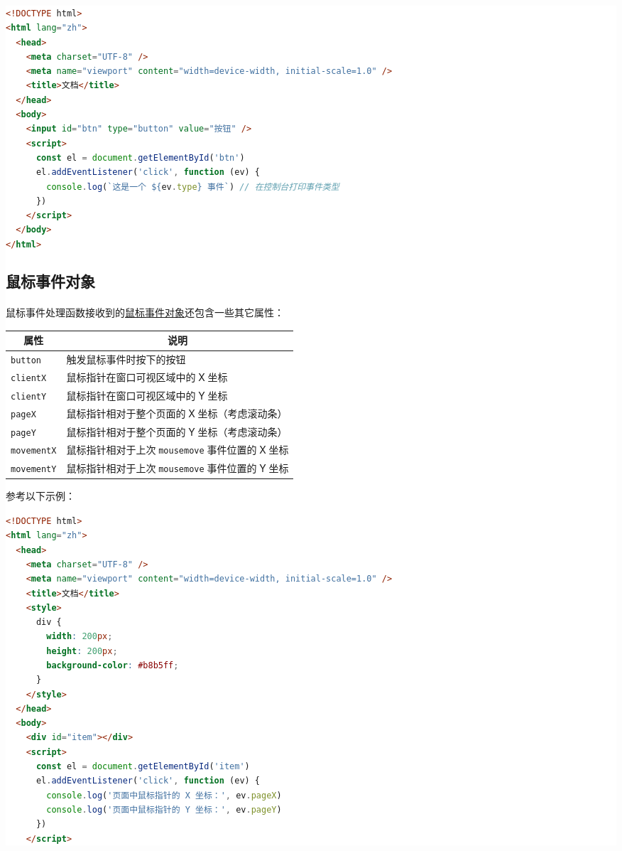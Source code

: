 ```html
<!DOCTYPE html>
<html lang="zh">
  <head>
    <meta charset="UTF-8" />
    <meta name="viewport" content="width=device-width, initial-scale=1.0" />
    <title>文档</title>
  </head>
  <body>
    <input id="btn" type="button" value="按钮" />
    <script>
      const el = document.getElementById('btn')
      el.addEventListener('click', function (ev) {
        console.log(`这是一个 ${ev.type} 事件`) // 在控制台打印事件类型
      })
    </script>
  </body>
</html>
```

## 鼠标事件对象

鼠标事件处理函数接收到的[鼠标事件对象](https://developer.mozilla.org/en-US/docs/Web/API/MouseEvent)还包含一些其它属性：

| 属性        | 说明                                             |
| ----------- | ------------------------------------------------ |
| `button`    | 触发鼠标事件时按下的按钮                         |
| `clientX`   | 鼠标指针在窗口可视区域中的 X 坐标                |
| `clientY`   | 鼠标指针在窗口可视区域中的 Y 坐标                |
| `pageX`     | 鼠标指针相对于整个页面的 X 坐标（考虑滚动条）    |
| `pageY`     | 鼠标指针相对于整个页面的 Y 坐标（考虑滚动条）    |
| `movementX` | 鼠标指针相对于上次 `mousemove` 事件位置的 X 坐标 |
| `movementY` | 鼠标指针相对于上次 `mousemove` 事件位置的 Y 坐标 |

参考以下示例：

```html
<!DOCTYPE html>
<html lang="zh">
  <head>
    <meta charset="UTF-8" />
    <meta name="viewport" content="width=device-width, initial-scale=1.0" />
    <title>文档</title>
    <style>
      div {
        width: 200px;
        height: 200px;
        background-color: #b8b5ff;
      }
    </style>
  </head>
  <body>
    <div id="item"></div>
    <script>
      const el = document.getElementById('item')
      el.addEventListener('click', function (ev) {
        console.log('页面中鼠标指针的 X 坐标：', ev.pageX)
        console.log('页面中鼠标指针的 Y 坐标：', ev.pageY)
      })
    </script>
```